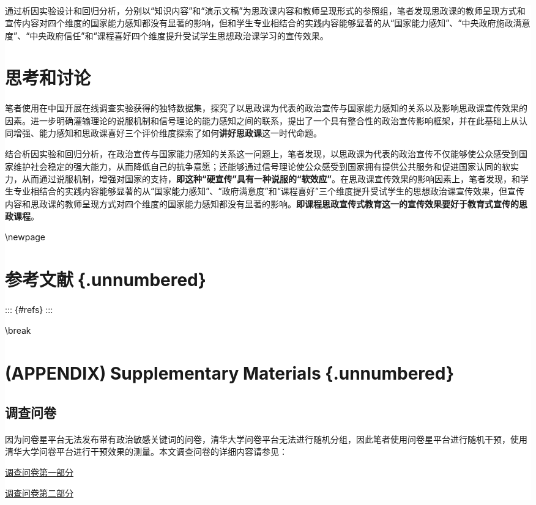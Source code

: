通过析因实验设计和回归分析，分别以“知识内容”和“演示文稿”为思政课内容和教师呈现形式的参照组，笔者发现思政课的教师呈现方式和宣传内容对四个维度的国家能力感知都没有显著的影响，但和学生专业相结合的实践内容能够显著的从“国家能力感知”、“中央政府施政满意度”、“中央政府信任”和“课程喜好四个维度提升受试学生思想政治课学习的宣传效果。

# 思考和讨论

笔者使用在中国开展在线调查实验获得的独特数据集，探究了以思政课为代表的政治宣传与国家能力感知的关系以及影响思政课宣传效果的因素。进一步明确灌输理论的说服机制和信号理论的能力感知之间的联系，提出了一个具有整合性的政治宣传影响框架，并在此基础上从认同增强、能力感知和思政课喜好三个评价维度探索了如何**讲好思政课**这一时代命题。

结合析因实验和回归分析，在政治宣传与国家能力感知的关系这一问题上，笔者发现，以思政课为代表的政治宣传不仅能够使公众感受到国家维护社会稳定的强大能力，从而降低自己的抗争意愿；还能够通过信号理论使公众感受到国家拥有提供公共服务和促进国家认同的软实力，从而通过说服机制，增强对国家的支持，**即这种“硬宣传”具有一种说服的“软效应”**。在思政课宣传效果的影响因素上，笔者发现，和学生专业相结合的实践内容能够显著的从“国家能力感知”、“政府满意度”和“课程喜好”三个维度提升受试学生的思想政治课宣传效果，但宣传内容和思政课的教师呈现方式对四个维度的国家能力感知都没有显著的影响。**即课程思政宣传式教育这一的宣传效果要好于教育式宣传的思政课程**。

\newpage

# 参考文献 {.unnumbered}

::: {#refs}
:::

\break

# (APPENDIX) Supplementary Materials {.unnumbered}

## 调查问卷

因为问卷星平台无法发布带有政治敏感关键词的问卷，清华大学问卷平台无法进行随机分组，因此笔者使用问卷星平台进行随机干预，使用清华大学问卷平台进行干预效果的测量。本文调查问卷的详细内容请参见：

[调查问卷第一部分](https://civtemoe.wjx.cn/vj/wdJmKjm.aspx)

[调查问卷第二部分](http://wenjuan.tsinghua.edu.cn/s/vem6Jj/)
